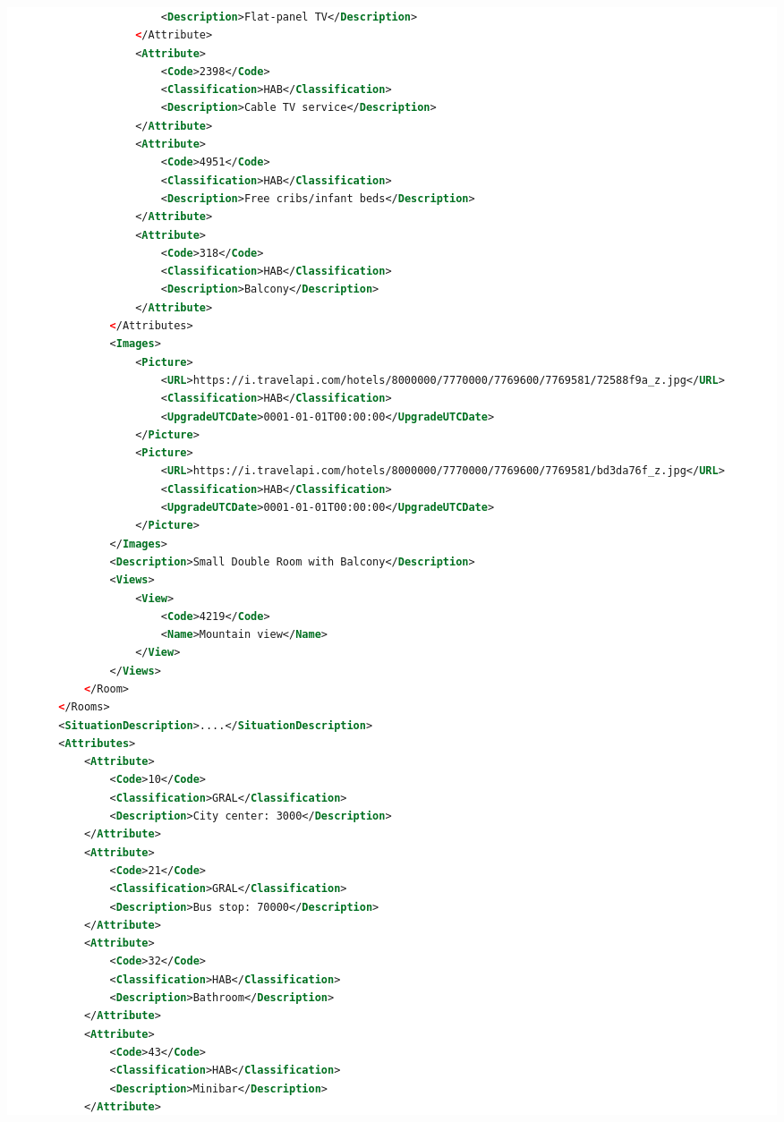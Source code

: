 ~~~xml
                        <Description>Flat-panel TV</Description>
                    </Attribute>
                    <Attribute>
                        <Code>2398</Code>
                        <Classification>HAB</Classification>
                        <Description>Cable TV service</Description>
                    </Attribute>
                    <Attribute>
                        <Code>4951</Code>
                        <Classification>HAB</Classification>
                        <Description>Free cribs/infant beds</Description>
                    </Attribute>
                    <Attribute>
                        <Code>318</Code>
                        <Classification>HAB</Classification>
                        <Description>Balcony</Description>
                    </Attribute>
                </Attributes>
                <Images>
                    <Picture>
                        <URL>https://i.travelapi.com/hotels/8000000/7770000/7769600/7769581/72588f9a_z.jpg</URL>
                        <Classification>HAB</Classification>
                        <UpgradeUTCDate>0001-01-01T00:00:00</UpgradeUTCDate>
                    </Picture>
                    <Picture>
                        <URL>https://i.travelapi.com/hotels/8000000/7770000/7769600/7769581/bd3da76f_z.jpg</URL>
                        <Classification>HAB</Classification>
                        <UpgradeUTCDate>0001-01-01T00:00:00</UpgradeUTCDate>
                    </Picture>
                </Images>
                <Description>Small Double Room with Balcony</Description>
                <Views>
                    <View>
                        <Code>4219</Code>
                        <Name>Mountain view</Name>
                    </View>
                </Views>
            </Room>    
        </Rooms>
        <SituationDescription>....</SituationDescription>
        <Attributes>
            <Attribute>
                <Code>10</Code>
                <Classification>GRAL</Classification>
                <Description>City center: 3000</Description>
            </Attribute>
            <Attribute>
                <Code>21</Code>
                <Classification>GRAL</Classification>
                <Description>Bus stop: 70000</Description>
            </Attribute>
            <Attribute>
                <Code>32</Code>
                <Classification>HAB</Classification>
                <Description>Bathroom</Description>
            </Attribute>
            <Attribute>
                <Code>43</Code>
                <Classification>HAB</Classification>
                <Description>Minibar</Description>
            </Attribute>
~~~